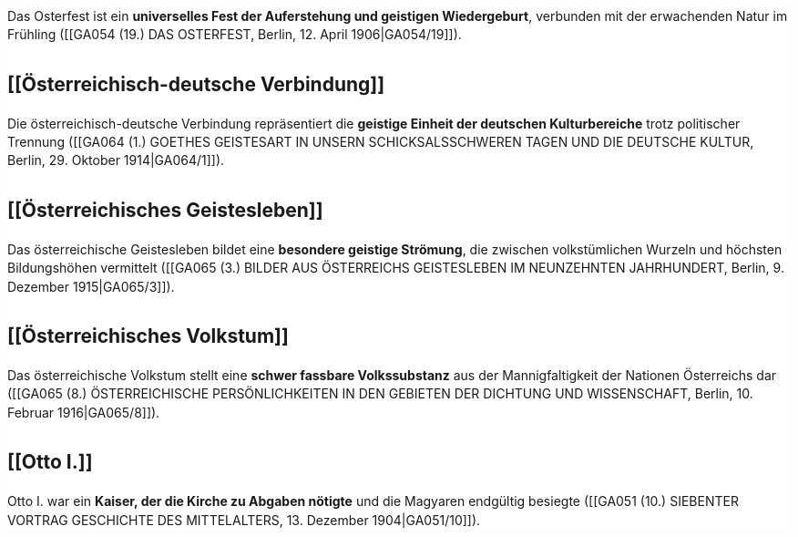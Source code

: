 Das Osterfest ist ein **universelles Fest der Auferstehung und geistigen Wiedergeburt**, verbunden mit der erwachenden Natur im Frühling ([[GA054 (19.) DAS OSTERFEST, Berlin, 12. April 1906|GA054/19]]).

## [[Österreichisch-deutsche Verbindung]]

Die österreichisch-deutsche Verbindung repräsentiert die **geistige Einheit der deutschen Kulturbereiche** trotz politischer Trennung ([[GA064 (1.) GOETHES GEISTESART IN UNSERN SCHICKSALSSCHWEREN TAGEN UND DIE DEUTSCHE KULTUR, Berlin, 29. Oktober 1914|GA064/1]]).

## [[Österreichisches Geistesleben]]

Das österreichische Geistesleben bildet eine **besondere geistige Strömung**, die zwischen volkstümlichen Wurzeln und höchsten Bildungshöhen vermittelt ([[GA065 (3.) BILDER AUS ÖSTERREICHS GEISTESLEBEN IM NEUNZEHNTEN JAHRHUNDERT, Berlin, 9. Dezember 1915|GA065/3]]).

## [[Österreichisches Volkstum]]

Das österreichische Volkstum stellt eine **schwer fassbare Volkssubstanz** aus der Mannigfaltigkeit der Nationen Österreichs dar ([[GA065 (8.) ÖSTERREICHISCHE PERSÖNLICHKEITEN IN DEN GEBIETEN DER DICHTUNG UND WISSENSCHAFT, Berlin, 10. Februar 1916|GA065/8]]).

## [[Otto I.]]

Otto I. war ein **Kaiser, der die Kirche zu Abgaben nötigte** und die Magyaren endgültig besiegte ([[GA051 (10.) SIEBENTER VORTRAG GESCHICHTE DES MITTELALTERS, 13. Dezember 1904|GA051/10]]).
